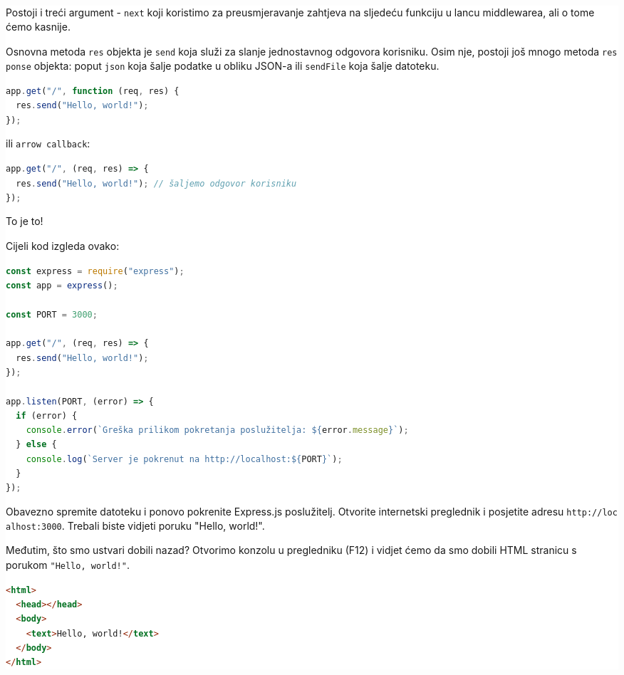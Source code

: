 Postoji i treći argument - `next` koji koristimo za preusmjeravanje zahtjeva na sljedeću funkciju u lancu middlewarea, ali o tome ćemo kasnije.

Osnovna metoda `res` objekta je `send` koja služi za slanje jednostavnog odgovora korisniku. Osim nje, postoji još mnogo metoda `response` objekta: poput `json` koja šalje podatke u obliku JSON-a ili `sendFile` koja šalje datoteku.

```javascript
app.get("/", function (req, res) {
  res.send("Hello, world!");
});
```

ili `arrow callback`:

```javascript
app.get("/", (req, res) => {
  res.send("Hello, world!"); // šaljemo odgovor korisniku
});
```

To je to!

Cijeli kod izgleda ovako:

```javascript
const express = require("express");
const app = express();

const PORT = 3000;

app.get("/", (req, res) => {
  res.send("Hello, world!");
});

app.listen(PORT, (error) => {
  if (error) {
    console.error(`Greška prilikom pokretanja poslužitelja: ${error.message}`);
  } else {
    console.log(`Server je pokrenut na http://localhost:${PORT}`);
  }
});
```

Obavezno spremite datoteku i ponovo pokrenite Express.js poslužitelj. Otvorite internetski preglednik i posjetite adresu `http://localhost:3000`. Trebali biste vidjeti poruku "Hello, world!".

Međutim, što smo ustvari dobili nazad? Otvorimo konzolu u pregledniku (F12) i vidjet ćemo da smo dobili HTML stranicu s porukom `"Hello, world!"`.

```html
<html>
  <head></head>
  <body>
    <text>Hello, world!</text>
  </body>
</html>
```
